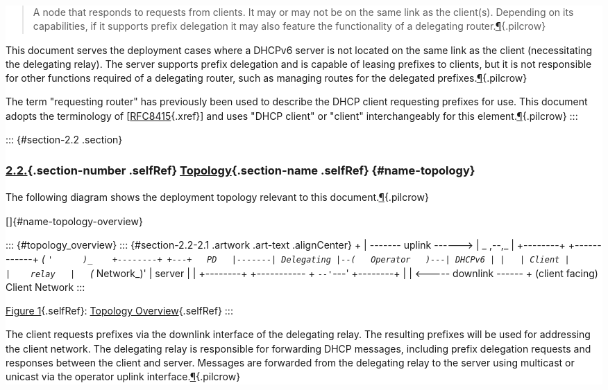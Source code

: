 > A node that responds to requests from clients. It may or may not be on
> the same link as the client(s). Depending on its capabilities, if it
> supports prefix delegation it may also feature the functionality of a
> delegating router.[¶](#section-2.1-8){.pilcrow}

This document serves the deployment cases where a DHCPv6 server is not
located on the same link as the client (necessitating the delegating
relay). The server supports prefix delegation and is capable of leasing
prefixes to clients, but it is not responsible for other functions
required of a delegating router, such as managing routes for the
delegated prefixes.[¶](#section-2.1-9){.pilcrow}

The term \"requesting router\" has previously been used to describe the
DHCP client requesting prefixes for use. This document adopts the
terminology of \[[RFC8415](#RFC8415){.xref}\] and uses \"DHCP client\"
or \"client\" interchangeably for this
element.[¶](#section-2.1-10){.pilcrow}
:::

::: {#section-2.2 .section}
### [2.2.](#section-2.2){.section-number .selfRef} [Topology](#name-topology){.section-name .selfRef} {#name-topology}

The following diagram shows the deployment topology relevant to this
document.[¶](#section-2.2-1){.pilcrow}

[]{#name-topology-overview}

::: {#topology_overview}
::: {#section-2.2-2.1 .artwork .art-text .alignCenter}
    +
    |             ------- uplink ------>
    |                                       _    ,--,_
    |   +--------+       +------------+   _(  `'      )_    +--------+
    +---+   PD   |-------| Delegating |--(   Operator   )---| DHCPv6 |
    |   | Client |       |    relay   |   `(_ Network_)'    | server |
    |   +--------+       +----------- +      `--'`---'      +--------+
    |
    |             <----- downlink ------
    +                 (client facing)
    Client
    Network
:::

[Figure 1](#figure-1){.selfRef}: [Topology
Overview](#name-topology-overview){.selfRef}
:::

The client requests prefixes via the downlink interface of the
delegating relay. The resulting prefixes will be used for addressing the
client network. The delegating relay is responsible for forwarding DHCP
messages, including prefix delegation requests and responses between the
client and server. Messages are forwarded from the delegating relay to
the server using multicast or unicast via the operator uplink
interface.[¶](#section-2.2-3){.pilcrow}
